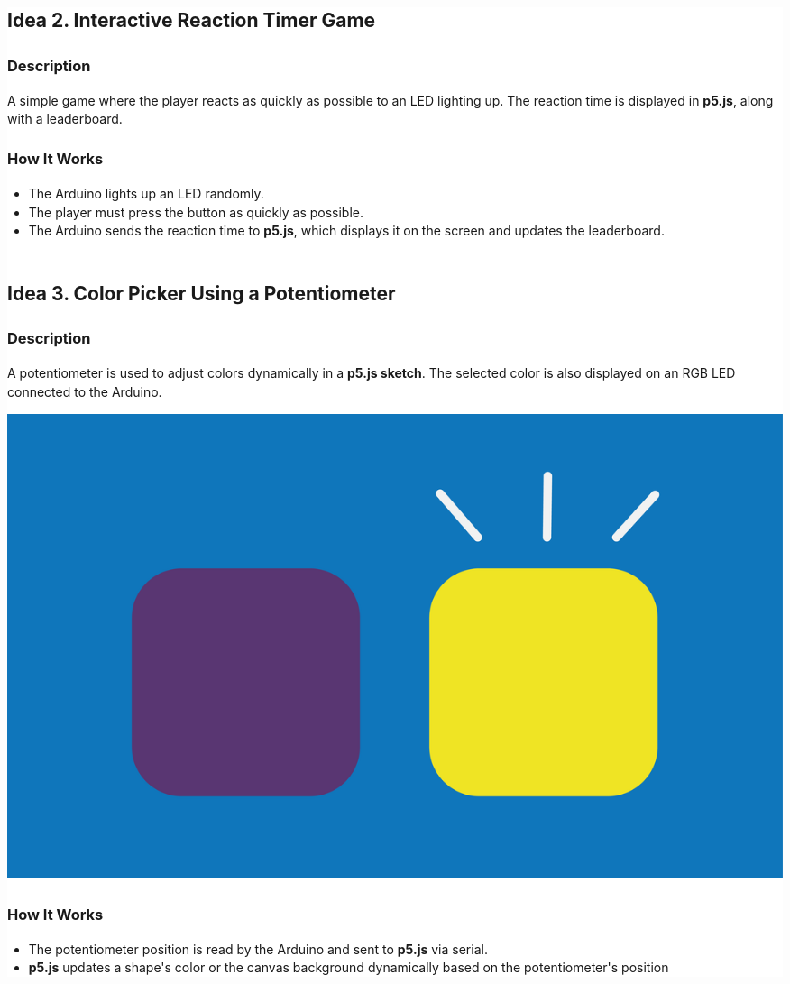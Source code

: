 ## Idea 2. Interactive Reaction Timer Game  
### Description  
A simple game where the player reacts as quickly as possible to an LED lighting up. The reaction time is displayed in **p5.js**, along with a leaderboard.  

### How It Works  
- The Arduino lights up an LED randomly.  
- The player must press the button as quickly as possible.  
- The Arduino sends the reaction time to **p5.js**, which displays it on the screen and updates the leaderboard.

---

## Idea 3. Color Picker Using a Potentiometer  
### Description  
A potentiometer is used to adjust colors dynamically in a **p5.js sketch**. The selected color is also displayed on an RGB LED connected to the Arduino.  

![image description](Colorpicker.png)

### How It Works  
- The potentiometer position is read by the Arduino and sent to **p5.js** via serial.  
- **p5.js** updates a shape's color or the canvas background dynamically based on the potentiometer's position
